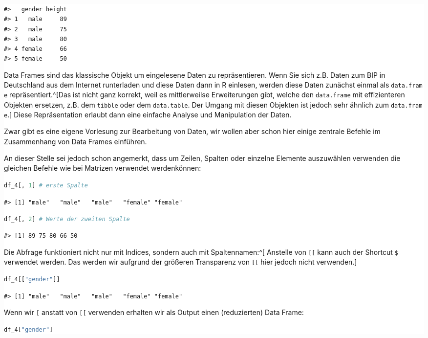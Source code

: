 ```
#>   gender height
#> 1   male     89
#> 2   male     75
#> 3   male     80
#> 4 female     66
#> 5 female     50
```

Data Frames sind das klassische Objekt um eingelesene Daten zu repräsentieren.
Wenn Sie sich z.B. Daten zum BIP in Deutschland aus dem Internet runterladen und
diese Daten dann in R einlesen, werden diese Daten zunächst einmal als `data.frame`
repräsentiert.^[Das ist nicht ganz korrekt, weil es mittlerweilse Erweiterungen
gibt, welche den `data.frame` mit effizienteren Objekten ersetzen, z.B. dem 
`tibble` oder dem `data.table`. Der Umgang mit diesen Objekten ist jedoch 
sehr ähnlich zum `data.frame`.]
Diese Repräsentation erlaubt dann eine einfache Analyse und Manipulation der Daten.

Zwar gibt es eine eigene Vorlesung zur Bearbeitung von Daten, wir wollen aber 
schon hier einige zentrale Befehle im Zusammenhang von Data Frames einführen.

An dieser Stelle sei jedoch schon angemerkt, dass um Zeilen, Spalten oder 
einzelne Elemente auszuwählen verwenden die gleichen Befehle wie bei Matrizen 
verwendet werdenkönnen:


```r
df_4[, 1] # erste Spalte
```

```
#> [1] "male"   "male"   "male"   "female" "female"
```


```r
df_4[, 2] # Werte der zweiten Spalte
```

```
#> [1] 89 75 80 66 50
```
Die Abfrage funktioniert nicht nur mit Indices, sondern auch mit 
Spaltennamen:^[
Anstelle von `[[` kann auch der Shortcut `$` verwendet werden. Das werden wir
aufgrund der größeren Transparenz von `[[` hier jedoch nicht verwenden.]


```r
df_4[["gender"]] 
```

```
#> [1] "male"   "male"   "male"   "female" "female"
```
Wenn wir `[` anstatt von `[[` verwenden erhalten wir als Output einen (reduzierten)
Data Frame:

```r
df_4["gender"] 
```
